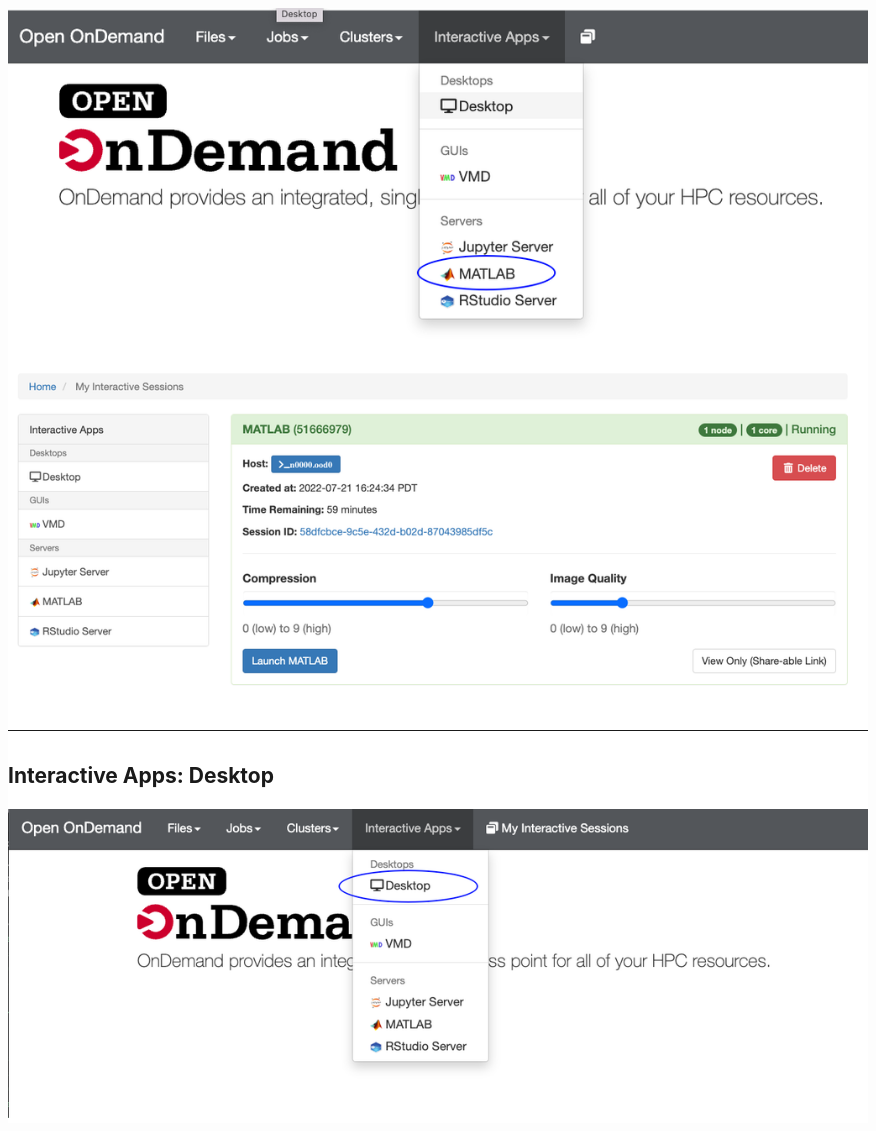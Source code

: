 ![bg w:600](Figures/Matlab.png)
![bg w:600](Figures/launch.png)

---
##  Interactive Apps: Desktop 
![bg w:400](Figures/desktop.png)